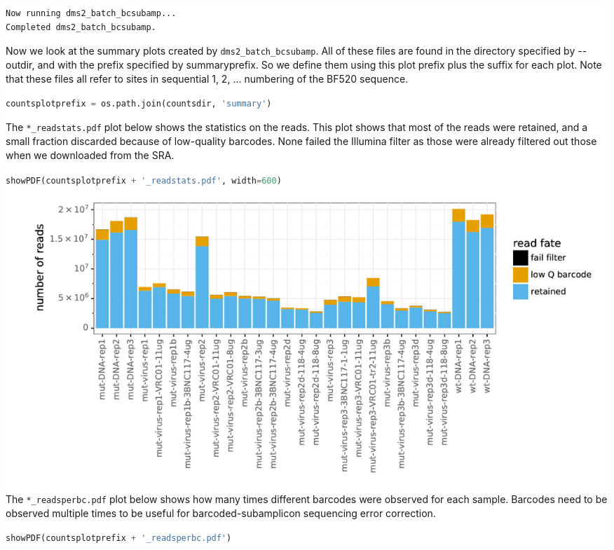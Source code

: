 
    
    Now running dms2_batch_bcsubamp...
    Completed dms2_batch_bcsubamp.


Now we look at the summary plots created by `dms2_batch_bcsubamp`. 
All of these files are found in the directory specified by --outdir, and with the prefix specified by summaryprefix. 
So we define them using this plot prefix plus the suffix for each plot.
Note that these files all refer to sites in sequential 1, 2, ... numbering of the BF520 sequence.


```python
countsplotprefix = os.path.join(countsdir, 'summary')
```

The `*_readstats.pdf` plot below shows the statistics on the reads. This plot shows that most of the reads were retained, and a small fraction discarded because of low-quality barcodes. None failed the Illumina filter as those were already filtered out those when we downloaded from the SRA.


```python
showPDF(countsplotprefix + '_readstats.pdf', width=600)
```


![png](analysis_notebook_files/analysis_notebook_15_0.png)


The `*_readsperbc.pdf` plot below shows how many times different barcodes were observed for each sample. Barcodes need to be observed multiple times to be useful for barcoded-subamplicon sequencing error correction.


```python
showPDF(countsplotprefix + '_readsperbc.pdf')
```
